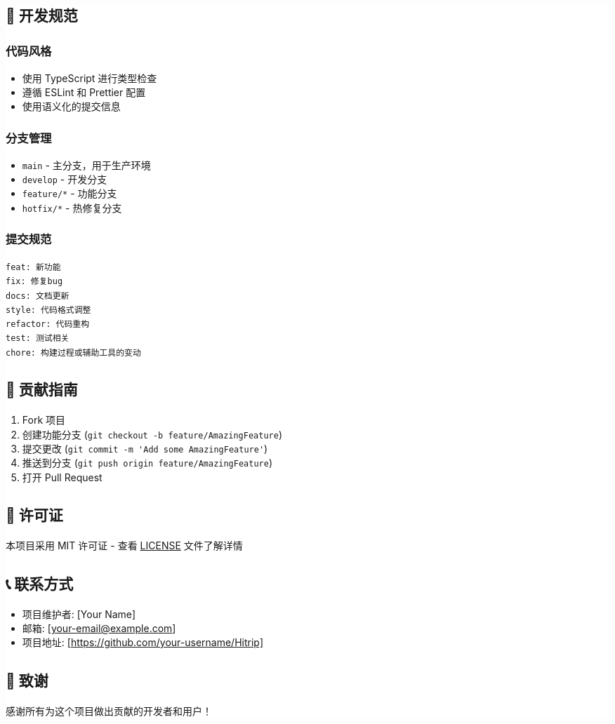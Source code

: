 
## 📝 开发规范

### 代码风格
- 使用 TypeScript 进行类型检查
- 遵循 ESLint 和 Prettier 配置
- 使用语义化的提交信息

### 分支管理
- `main` - 主分支，用于生产环境
- `develop` - 开发分支
- `feature/*` - 功能分支
- `hotfix/*` - 热修复分支

### 提交规范
```
feat: 新功能
fix: 修复bug
docs: 文档更新
style: 代码格式调整
refactor: 代码重构
test: 测试相关
chore: 构建过程或辅助工具的变动
```

## 🤝 贡献指南

1. Fork 项目
2. 创建功能分支 (`git checkout -b feature/AmazingFeature`)
3. 提交更改 (`git commit -m 'Add some AmazingFeature'`)
4. 推送到分支 (`git push origin feature/AmazingFeature`)
5. 打开 Pull Request

## 📄 许可证

本项目采用 MIT 许可证 - 查看 [LICENSE](LICENSE) 文件了解详情

## 📞 联系方式

- 项目维护者: [Your Name]
- 邮箱: [your-email@example.com]
- 项目地址: [https://github.com/your-username/Hitrip]

## 🙏 致谢

感谢所有为这个项目做出贡献的开发者和用户！ 
